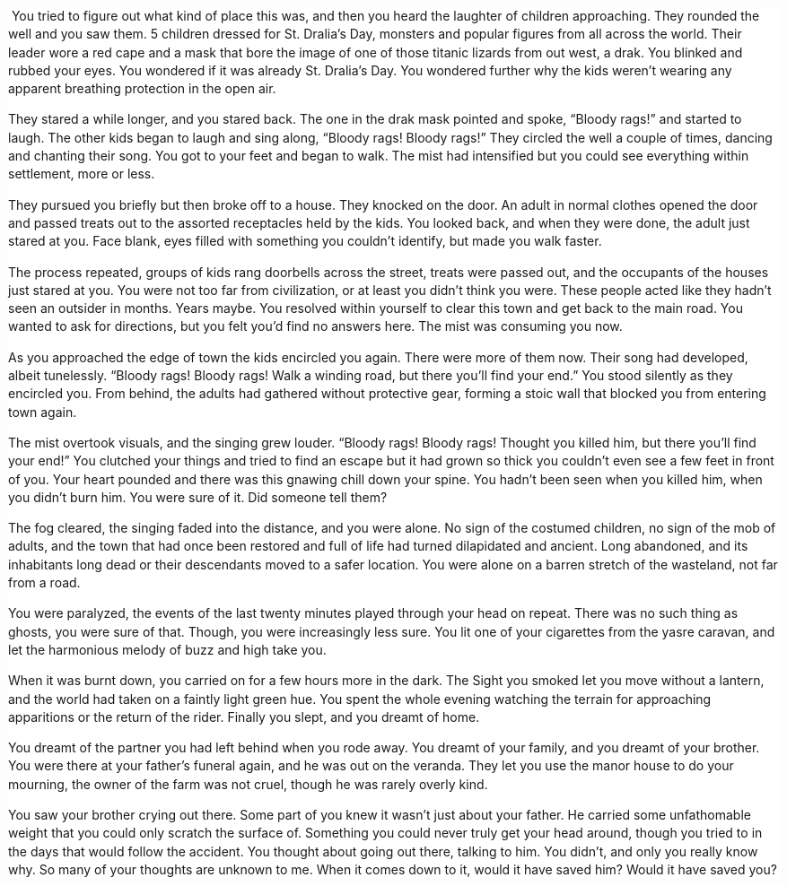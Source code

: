  You tried to figure out what kind of place this was, and then you heard the laughter of children approaching. They rounded the well and you saw them. 5 children dressed for St. Dralia’s Day, monsters and popular figures from all across the world. Their leader wore a red cape and a mask that bore the image of one of those titanic lizards from out west, a drak. You blinked and rubbed your eyes. You wondered if it was already St. Dralia’s Day. You wondered further why the kids weren’t wearing any apparent breathing protection in the open air. 

They stared a while longer, and you stared back. The one in the drak mask pointed and spoke, “Bloody rags!” and started to laugh. The other kids began to laugh and sing along, “Bloody rags! Bloody rags!” They circled the well a couple of times, dancing and chanting their song. You got to your feet and began to walk. The mist had intensified but you could see everything within settlement, more or less. 

They pursued you briefly but then broke off to a house. They knocked on the door. An adult in normal clothes opened the door and passed treats out to the assorted receptacles held by the kids. You looked back, and when they were done, the adult just stared at you. Face blank, eyes filled with something you couldn’t identify, but made you walk faster.

The process repeated, groups of kids rang doorbells across the street, treats were passed out, and the occupants of the houses just stared at you. You were not too far from civilization, or at least you didn’t think you were. These people acted like they hadn’t seen an outsider in months. Years maybe. You resolved within yourself to clear this town and get back to the main road. You wanted to ask for directions, but you felt you’d find no answers here. The mist was consuming you now. 

As you approached the edge of town the kids encircled you again. There were more of them now. Their song had developed, albeit tunelessly. “Bloody rags! Bloody rags! Walk a winding road, but there you’ll find your end.” You stood silently as they encircled you. From behind, the adults had gathered without protective gear, forming a stoic wall that blocked you from entering town again. 

The mist overtook visuals, and the singing grew louder. “Bloody rags! Bloody rags! Thought you killed him, but there you’ll find your end!” You clutched your things and tried to find an escape but it had grown so thick you couldn’t even see a few feet in front of you. Your heart pounded and there was this gnawing chill down your spine. You hadn’t been seen when you killed him, when you didn’t burn him. You were sure of it. Did someone tell them? 

The fog cleared, the singing faded into the distance, and you were alone. No sign of the costumed children, no sign of the mob of adults, and the town that had once been restored and full of life had turned dilapidated and ancient. Long abandoned, and its inhabitants long dead or their descendants moved to a safer location. You were alone on a barren stretch of the wasteland, not far from a road. 

You were paralyzed, the events of the last twenty minutes played through your head on repeat. There was no such thing as ghosts, you were sure of that. Though, you were increasingly less sure. You lit one of your cigarettes from the yasre caravan, and let the harmonious melody of buzz and high take you.

When it was burnt down, you carried on for a few hours more in the dark. The Sight you smoked let you move without a lantern, and the world had taken on a faintly light green hue. You spent the whole evening watching the terrain for approaching apparitions or the return of the rider. Finally you slept, and you dreamt of home.

You dreamt of the partner you had left behind when you rode away. You dreamt of your family, and you dreamt of your brother. You were there at your father’s funeral again, and he was out on the veranda. They let you use the manor house to do your mourning, the owner of the farm was not cruel, though he was rarely overly kind. 

You saw your brother crying out there. Some part of you knew it wasn’t just about your father. He carried some unfathomable weight that you could only scratch the surface of. Something you could never truly get your head around, though you tried to in the days that would follow the accident. You thought about going out there, talking to him. You didn’t, and only you really know why. So many of your thoughts are unknown to me. When it comes down to it, would it have saved him? Would it have saved you?
